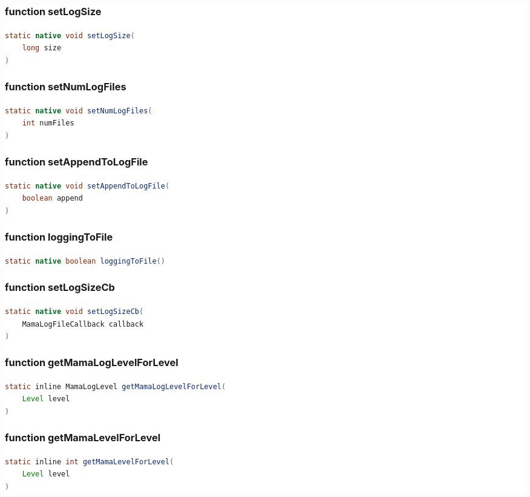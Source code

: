 
### function setLogSize

```java
static native void setLogSize(
    long size
)
```


### function setNumLogFiles

```java
static native void setNumLogFiles(
    int numFiles
)
```


### function setAppendToLogFile

```java
static native void setAppendToLogFile(
    boolean append
)
```


### function loggingToFile

```java
static native boolean loggingToFile()
```


### function setLogSizeCb

```java
static native void setLogSizeCb(
    MamaLogFileCallback callback
)
```


### function getMamaLogLevelForLevel

```java
static inline MamaLogLevel getMamaLogLevelForLevel(
    Level level
)
```


### function getMamaLevelForLevel

```java
static inline int getMamaLevelForLevel(
    Level level
)
```
